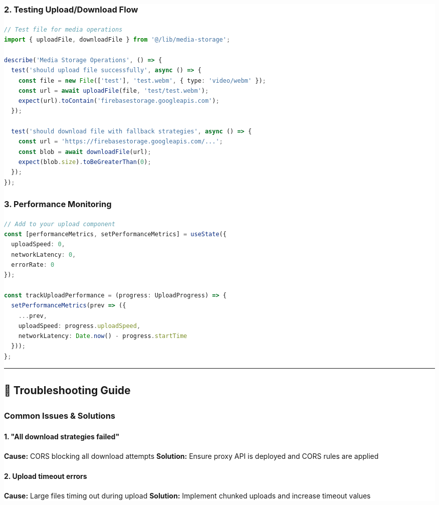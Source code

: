 ### 2. Testing Upload/Download Flow

```typescript
// Test file for media operations
import { uploadFile, downloadFile } from '@/lib/media-storage';

describe('Media Storage Operations', () => {
  test('should upload file successfully', async () => {
    const file = new File(['test'], 'test.webm', { type: 'video/webm' });
    const url = await uploadFile(file, 'test/test.webm');
    expect(url).toContain('firebasestorage.googleapis.com');
  });

  test('should download file with fallback strategies', async () => {
    const url = 'https://firebasestorage.googleapis.com/...';
    const blob = await downloadFile(url);
    expect(blob.size).toBeGreaterThan(0);
  });
});
```

### 3. Performance Monitoring

```typescript
// Add to your upload component
const [performanceMetrics, setPerformanceMetrics] = useState({
  uploadSpeed: 0,
  networkLatency: 0,
  errorRate: 0
});

const trackUploadPerformance = (progress: UploadProgress) => {
  setPerformanceMetrics(prev => ({
    ...prev,
    uploadSpeed: progress.uploadSpeed,
    networkLatency: Date.now() - progress.startTime
  }));
};
```

---

## 📝 Troubleshooting Guide

### Common Issues & Solutions

#### 1. "All download strategies failed"
**Cause:** CORS blocking all download attempts
**Solution:** Ensure proxy API is deployed and CORS rules are applied

#### 2. Upload timeout errors
**Cause:** Large files timing out during upload
**Solution:** Implement chunked uploads and increase timeout values
